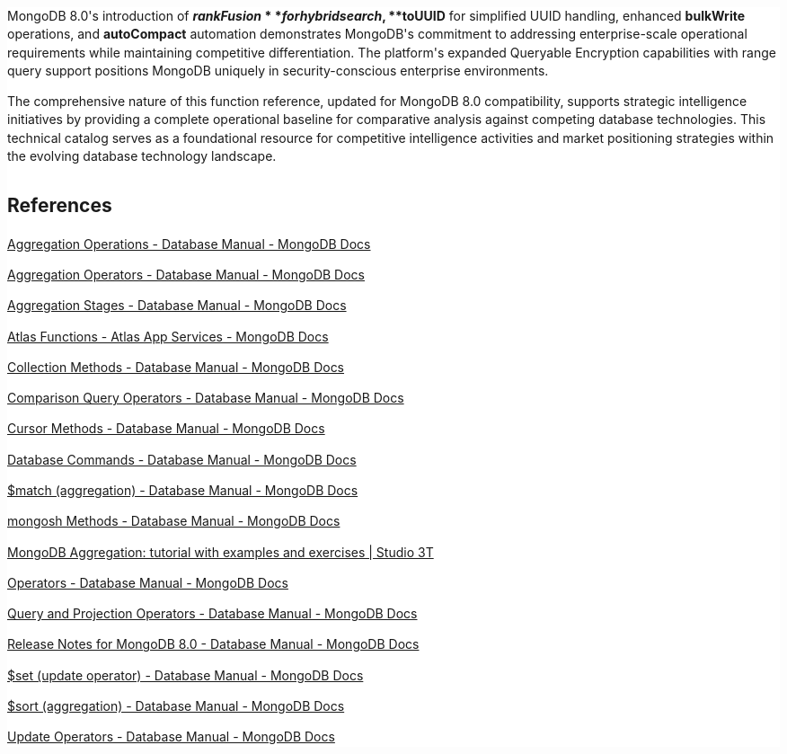MongoDB 8.0's introduction of **$rankFusion** for hybrid search, **$toUUID** for simplified UUID handling, enhanced **bulkWrite** operations, and **autoCompact** automation demonstrates MongoDB's commitment to addressing enterprise-scale operational requirements while maintaining competitive differentiation. The platform's expanded Queryable Encryption capabilities with range query support positions MongoDB uniquely in security-conscious enterprise environments.

The comprehensive nature of this function reference, updated for MongoDB 8.0 compatibility, supports strategic intelligence initiatives by providing a complete operational baseline for comparative analysis against competing database technologies. This technical catalog serves as a foundational resource for competitive intelligence activities and market positioning strategies within the evolving database technology landscape.

## References

[Aggregation Operations - Database Manual - MongoDB Docs](https://www.mongodb.com/docs/manual/aggregation/)

[Aggregation Operators - Database Manual - MongoDB Docs](https://www.mongodb.com/docs/manual/reference/operator/aggregation/)

[Aggregation Stages - Database Manual - MongoDB Docs](https://www.mongodb.com/docs/manual/reference/operator/aggregation-pipeline/)

[Atlas Functions - Atlas App Services - MongoDB Docs](https://www.mongodb.com/docs/atlas/app-services/functions/)

[Collection Methods - Database Manual - MongoDB Docs](https://www.mongodb.com/docs/manual/reference/method/js-collection/)

[Comparison Query Operators - Database Manual - MongoDB Docs](https://www.mongodb.com/docs/manual/reference/operator/query-comparison/)

[Cursor Methods - Database Manual - MongoDB Docs](https://www.mongodb.com/docs/manual/reference/method/js-cursor/)

[Database Commands - Database Manual - MongoDB Docs](https://www.mongodb.com/docs/manual/reference/command/)

[$match (aggregation) - Database Manual - MongoDB Docs](https://www.mongodb.com/docs/manual/reference/operator/aggregation/match/)

[mongosh Methods - Database Manual - MongoDB Docs](https://www.mongodb.com/docs/manual/reference/method/)

[MongoDB Aggregation: tutorial with examples and exercises | Studio 3T](https://studio3t.com/knowledge-base/articles/mongodb-aggregation-framework/)

[Operators - Database Manual - MongoDB Docs](https://www.mongodb.com/docs/manual/reference/operator/)

[Query and Projection Operators - Database Manual - MongoDB Docs](https://www.mongodb.com/docs/manual/reference/operator/query/)

[Release Notes for MongoDB 8.0 - Database Manual - MongoDB Docs](https://www.mongodb.com/docs/manual/release-notes/8.0/)

[$set (update operator) - Database Manual - MongoDB Docs](https://www.mongodb.com/docs/manual/reference/operator/update/set/)

[$sort (aggregation) - Database Manual - MongoDB Docs](https://www.mongodb.com/docs/manual/reference/operator/aggregation/sort/)

[Update Operators - Database Manual - MongoDB Docs](https://www.mongodb.com/docs/manual/reference/operator/update/)